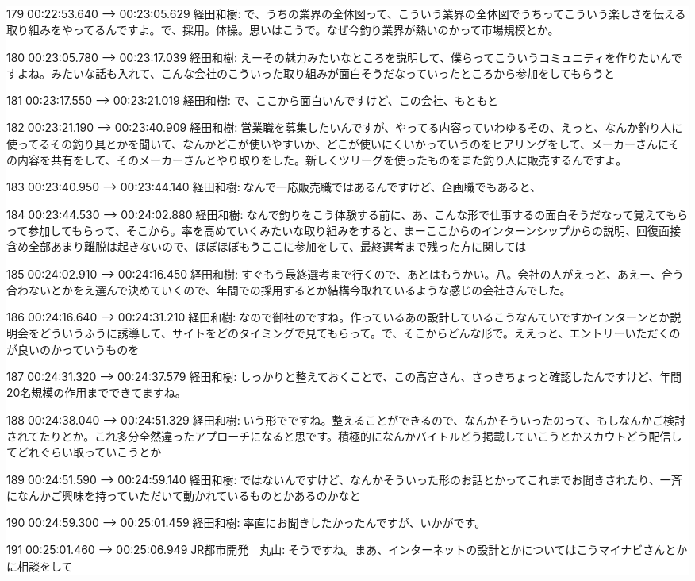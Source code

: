 179
00:22:53.640 --> 00:23:05.629
経田和樹: で、うちの業界の全体図って、こういう業界の全体図でうちってこういう楽しさを伝える取り組みをやってるんですよ。で、採用。体操。思いはこうで。なぜ今釣り業界が熱いのかって市場規模とか。

180
00:23:05.780 --> 00:23:17.039
経田和樹: えーその魅力みたいなところを説明して、僕らってこういうコミュニティを作りたいんですよね。みたいな話も入れて、こんな会社のこういった取り組みが面白そうだなっていったところから参加をしてもらうと

181
00:23:17.550 --> 00:23:21.019
経田和樹: で、ここから面白いんですけど、この会社、もともと

182
00:23:21.190 --> 00:23:40.909
経田和樹: 営業職を募集したいんですが、やってる内容っていわゆるその、えっと、なんか釣り人に使ってるその釣り具とかを聞いて、なんかどこが使いやすいか、どこが使いにくいかっていうのをヒアリングをして、メーカーさんにその内容を共有をして、そのメーカーさんとやり取りをした。新しくツリーグを使ったものをまた釣り人に販売するんですよ。

183
00:23:40.950 --> 00:23:44.140
経田和樹: なんで一応販売職ではあるんですけど、企画職でもあると、

184
00:23:44.530 --> 00:24:02.880
経田和樹: なんで釣りをこう体験する前に、あ、こんな形で仕事するの面白そうだなって覚えてもらって参加してもらって、そこから。率を高めていくみたいな取り組みをすると、まーここからのインターンシップからの説明、回復面接含め全部あまり離脱は起きないので、ほぼほぼもうここに参加をして、最終選考まで残った方に関しては

185
00:24:02.910 --> 00:24:16.450
経田和樹: すぐもう最終選考まで行くので、あとはもうかい。八。会社の人がえっと、あえー、合う合わないとかをえ選んで決めていくので、年間での採用するとか結構今取れているような感じの会社さんでした。

186
00:24:16.640 --> 00:24:31.210
経田和樹: なので御社のですね。作っているあの設計しているこうなんていですかインターンとか説明会をどういうふうに誘導して、サイトをどのタイミングで見てもらって。で、そこからどんな形で。ええっと、エントリーいただくのが良いのかっていうものを

187
00:24:31.320 --> 00:24:37.579
経田和樹: しっかりと整えておくことで、この高宮さん、さっきちょっと確認したんですけど、年間20名規模の作用までできてますね。

188
00:24:38.040 --> 00:24:51.329
経田和樹: いう形でですね。整えることができるので、なんかそういったのって、もしなんかご検討されてたりとか。これ多分全然違ったアプローチになると思です。積極的になんかバイトルどう掲載していこうとかスカウトどう配信してどれぐらい取っていこうとか

189
00:24:51.590 --> 00:24:59.140
経田和樹: ではないんですけど、なんかそういった形のお話とかってこれまでお聞きされたり、一斉になんかご興味を持っていただいて動かれているものとかあるのかなと

190
00:24:59.300 --> 00:25:01.459
経田和樹: 率直にお聞きしたかったんですが、いかがです。

191
00:25:01.460 --> 00:25:06.949
JR都市開発　丸山: そうですね。まあ、インターネットの設計とかについてはこうマイナビさんとかに相談をして
